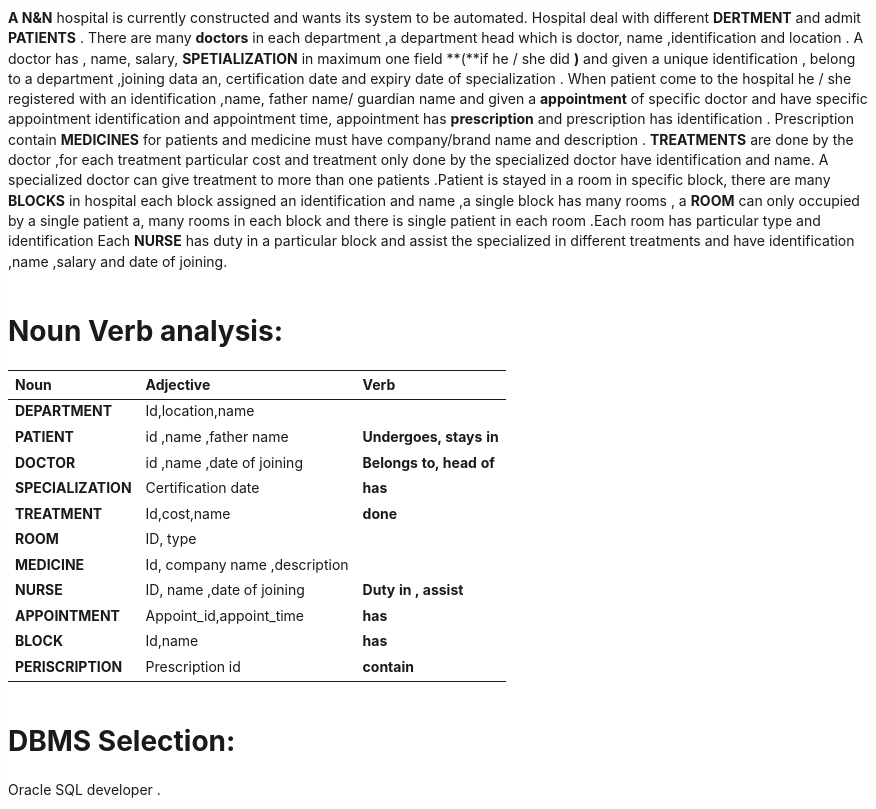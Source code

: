 **A N&N** hospital is currently constructed and wants its system to be automated. Hospital deal with different **DERTMENT** and admit **PATIENTS**  . There are many **doctors** in each department ,a department head which is doctor, name ,identification and  location . A doctor has  , name, salary,  **SPETIALIZATION** in maximum one field   **(**if he / she did **)** and   given a unique identification , belong to a department ,joining data an, certification date  and expiry date of  specialization  . When patient come to the hospital  he / she registered  with an identification ,name, father name/ guardian name and given a **appointment** of specific  doctor and have specific appointment identification and appointment time, appointment has **prescription**  and prescription has identification   . Prescription contain  **MEDICINES** for patients and  medicine must have company/brand name and  description .  **TREATMENTS** are done by the  doctor ,for each  treatment  particular cost and treatment only done by the specialized doctor  have identification and name. A specialized doctor can give  treatment to more than one patients .Patient is stayed  in a room in specific block, there are many **BLOCKS**  in hospital  each block assigned an identification and name ,a single block has many rooms , a **ROOM** can only occupied by a single patient a, many rooms in each block and there is single patient in each room .Each room has particular type and identification  Each **NURSE**  has duty in a particular block and assist  the specialized in different treatments and have identification ,name ,salary and date of joining.
#


# **Noun Verb analysis:**


|**Noun**|**Adjective**|**Verb**|
| :- | :- | :- |
|**DEPARTMENT**|Id,location,name||
|**PATIENT**|id ,name ,father name|**Undergoes, stays in** |
|**DOCTOR**|id ,name ,date of joining |**Belongs to, head of**|
|**SPECIALIZATION**|Certification date|**has**|
|**TREATMENT**|Id,cost,name|**done**|
|**ROOM**|ID, type||
|**MEDICINE**|Id, company name ,description ||
|**NURSE**  |ID, name ,date of joining |**Duty in , assist**|
|**APPOINTMENT**|Appoint\_id,appoint\_time|**has**|
|**BLOCK**|Id,name |**has**|
|**PERISCRIPTION**|Prescription id|**contain**|



# **DBMS Selection:**
Oracle SQL developer .
